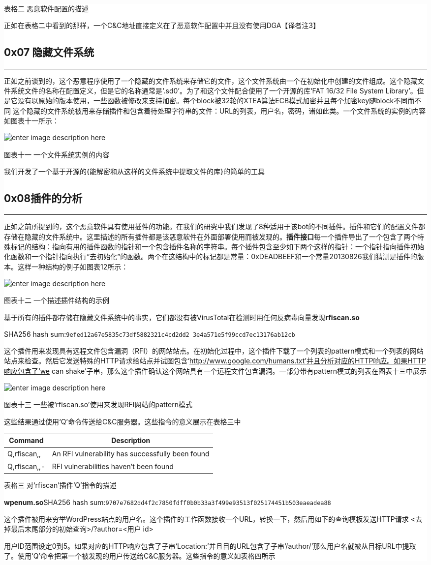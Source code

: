 表格二 恶意软件配置的描述

正如在表格二中看到的那样，一个C&C地址直接定义在了恶意软件配置中并且没有使用DGA【译者注3】

0x07 隐藏文件系统
-----------

* * *

正如之前谈到的，这个恶意程序使用了一个隐藏的文件系统来存储它的文件，这个文件系统由一个在初始化中创建的文件组成。这个隐藏文件系统文件的名称在配置定义，但是它的名称通常是‘.sd0’。为了和这个文件配合使用了一个开源的库‘FAT 16/32 File System Library’。但是它没有以原始的版本使用，一些函数被修改来支持加密。每个block被32轮的XTEA算法ECB模式加密并且每个加密key随block不同而不同 这个隐藏的文件系统被用来存储插件和包含着待处理字符串的文件：URL的列表，用户名，密码，诸如此类。一个文件系统的实例的内容如图表十一所示：

![enter image description here](http://drops.javaweb.org/uploads/images/fed487f14a460d283f4bbf384f3539640cf37905.jpg)

图表十一 一个文件系统实例的内容

我们开发了一个基于开源的{能解密和从这样的文件系统中提取文件的库}的简单的工具

0x08插件的分析
---------

* * *

正如之前所提到的，这个恶意软件具有使用插件的功能。在我们的研究中我们发现了8种适用于该bot的不同插件。插件和它们的配置文件都存储在隐藏的文件系统中。这里描述的所有插件都是该恶意软件在外面部署使用而被发现的。**插件接口**每一个插件导出了一个包含了两个特殊标记的结构：指向有用的插件函数的指针和一个包含插件名称的字符串。每个插件包含至少如下两个这样的指针：一个指针指向插件初始化函数和一个指针指向执行“去初始化”的函数。两个在这结构中的标记都是常量：0xDEADBEEF和一个常量20130826我们猜测是插件的版本。这样一种结构的例子如图表12所示：

![enter image description here](http://drops.javaweb.org/uploads/images/0b06f731135462758e9e974da2607223a012c0b9.jpg)

图表十二 一个描述插件结构的示例

基于所有的插件都存储在隐藏文件系统中的事实，它们都没有被VirusTotal在检测时用任何反病毒向量发现**rfiscan.so**

SHA256 hash sum:`9efed12a67e5835c73df5882321c4cd2dd2 3e4a571e5f99ccd7ec13176ab12cb`

这个插件用来发现具有远程文件包含漏洞（RFI）的网站站点。在初始化过程中，这个插件下载了一个列表的pattern模式和一个列表的网站站点来检查。然后它发送特殊的HTTP请求给站点并试图包含‘http://www.google.com/humans.txt’并且分析对应的HTTP响应。如果HTTP响应包含了‘we can shake’子串，那么这个插件确认这个网站具有一个远程文件包含漏洞。一部分带有pattern模式的列表在图表十三中展示

![enter image description here](http://drops.javaweb.org/uploads/images/eefb63489db44cf009563bb7b16851efccc49ad0.jpg)

图表十三 一些被‘rfiscan.so’使用来发现RFI网站的pattern模式

这些结果通过使用‘Q’命令传送给C&C服务器。这些指令的意义展示在表格三中

| Command | Description |
| --- | --- |
| Q,rfiscan,, | An RFI vulnerability has successfully been found |
| Q,rfiscan,,- | RFI vulnerabilities haven’t been found |

表格三 对‘rfiscan’插件‘Q’指令的描述

**wpenum.so**SHA256 hash sum:`9707e7682dd4f2c7850fdff0b0b33a3f499e93513f025174451b503eaeadea88`

这个插件被用来穷举WordPress站点的用户名。这个插件的工作函数接收一个URL，转换一下，然后用如下的查询模板发送HTTP请求 <去掉最后末尾部分的初始查询>/?author=<用户 id>

用户ID范围设定0到5。如果对应的HTTP响应包含了子串‘Location:’并且目的URL包含了子串‘/author/’那么用户名就被从目标URL中提取了。使用‘Q’命令把第一个被发现的用户传送给C&C服务器。这些指令的意义如表格四所示

